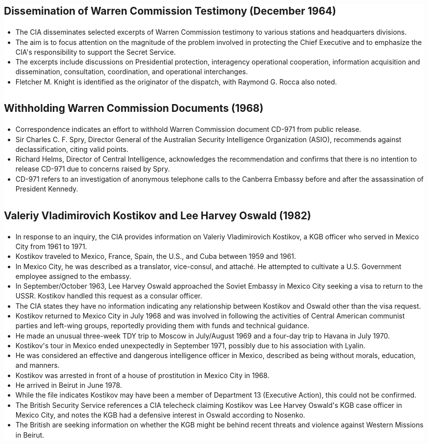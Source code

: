 ## Dissemination of Warren Commission Testimony (December 1964)

*   The CIA disseminates selected excerpts of Warren Commission testimony to various stations and headquarters divisions.
*   The aim is to focus attention on the magnitude of the problem involved in protecting the Chief Executive and to emphasize the CIA's responsibility to support the Secret Service.
*   The excerpts include discussions on Presidential protection, interagency operational cooperation, information acquisition and dissemination, consultation, coordination, and operational interchanges.
*   Fletcher M. Knight is identified as the originator of the dispatch, with Raymond G. Rocca also noted.

## Withholding Warren Commission Documents (1968)

*   Correspondence indicates an effort to withhold Warren Commission document CD-971 from public release.
*   Sir Charles C. F. Spry, Director General of the Australian Security Intelligence Organization (ASIO), recommends against declassification, citing valid points.
*   Richard Helms, Director of Central Intelligence, acknowledges the recommendation and confirms that there is no intention to release CD-971 due to concerns raised by Spry.
*   CD-971 refers to an investigation of anonymous telephone calls to the Canberra Embassy before and after the assassination of President Kennedy.

## Valeriy Vladimirovich Kostikov and Lee Harvey Oswald (1982)

*   In response to an inquiry, the CIA provides information on Valeriy Vladimirovich Kostikov, a KGB officer who served in Mexico City from 1961 to 1971.
*   Kostikov traveled to Mexico, France, Spain, the U.S., and Cuba between 1959 and 1961.
*   In Mexico City, he was described as a translator, vice-consul, and attaché. He attempted to cultivate a U.S. Government employee assigned to the embassy.
*   In September/October 1963, Lee Harvey Oswald approached the Soviet Embassy in Mexico City seeking a visa to return to the USSR. Kostikov handled this request as a consular officer.
*   The CIA states they have no information indicating any relationship between Kostikov and Oswald other than the visa request.
*   Kostikov returned to Mexico City in July 1968 and was involved in following the activities of Central American communist parties and left-wing groups, reportedly providing them with funds and technical guidance.
*   He made an unusual three-week TDY trip to Moscow in July/August 1969 and a four-day trip to Havana in July 1970.
*   Kostikov's tour in Mexico ended unexpectedly in September 1971, possibly due to his association with Lyalin.
*   He was considered an effective and dangerous intelligence officer in Mexico, described as being without morals, education, and manners.
*   Kostikov was arrested in front of a house of prostitution in Mexico City in 1968.
*   He arrived in Beirut in June 1978.
*   While the file indicates Kostikov may have been a member of Department 13 (Executive Action), this could not be confirmed.
*   The British Security Service references a CIA telecheck claiming Kostikov was Lee Harvey Oswald's KGB case officer in Mexico City, and notes the KGB had a defensive interest in Oswald according to Nosenko.
*   The British are seeking information on whether the KGB might be behind recent threats and violence against Western Missions in Beirut.
